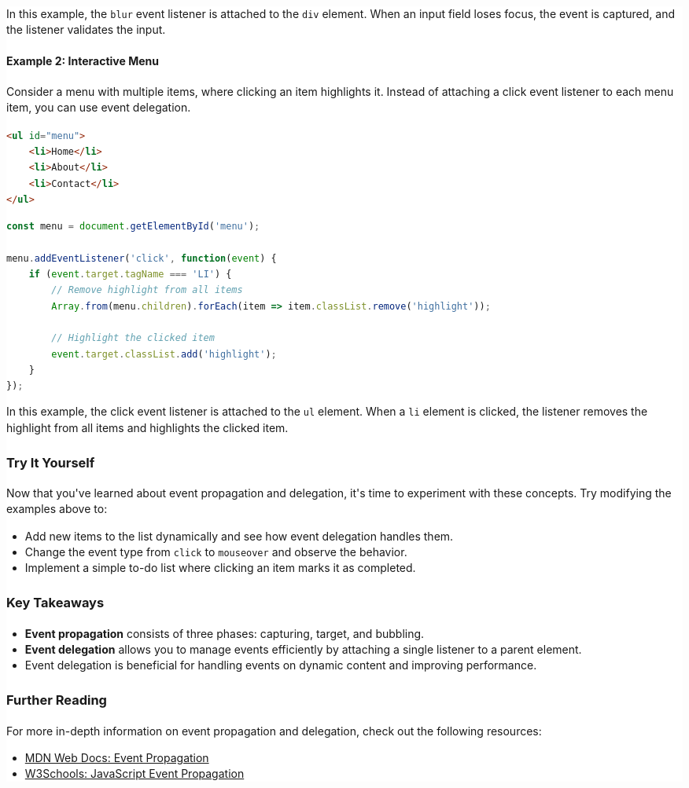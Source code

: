 In this example, the `blur` event listener is attached to the `div` element. When an input field loses focus, the event is captured, and the listener validates the input.

#### Example 2: Interactive Menu

Consider a menu with multiple items, where clicking an item highlights it. Instead of attaching a click event listener to each menu item, you can use event delegation.

```html
<ul id="menu">
    <li>Home</li>
    <li>About</li>
    <li>Contact</li>
</ul>
```

```javascript
const menu = document.getElementById('menu');

menu.addEventListener('click', function(event) {
    if (event.target.tagName === 'LI') {
        // Remove highlight from all items
        Array.from(menu.children).forEach(item => item.classList.remove('highlight'));
        
        // Highlight the clicked item
        event.target.classList.add('highlight');
    }
});
```

In this example, the click event listener is attached to the `ul` element. When a `li` element is clicked, the listener removes the highlight from all items and highlights the clicked item.

### Try It Yourself

Now that you've learned about event propagation and delegation, it's time to experiment with these concepts. Try modifying the examples above to:

- Add new items to the list dynamically and see how event delegation handles them.
- Change the event type from `click` to `mouseover` and observe the behavior.
- Implement a simple to-do list where clicking an item marks it as completed.

### Key Takeaways

- **Event propagation** consists of three phases: capturing, target, and bubbling.
- **Event delegation** allows you to manage events efficiently by attaching a single listener to a parent element.
- Event delegation is beneficial for handling events on dynamic content and improving performance.

### Further Reading

For more in-depth information on event propagation and delegation, check out the following resources:

- [MDN Web Docs: Event Propagation](https://developer.mozilla.org/en-US/docs/Learn/JavaScript/Building_blocks/Events#event_propagation)
- [W3Schools: JavaScript Event Propagation](https://www.w3schools.com/js/js_htmldom_eventlistener.asp)
